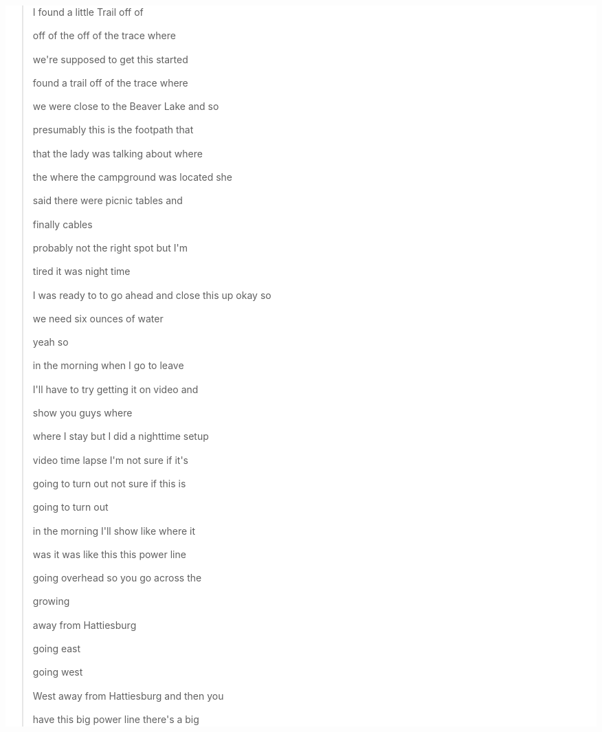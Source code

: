 >
> I found a little Trail off of
>
> off of the off of the trace where
>
> we&#39;re supposed to get this started
>
> found a trail off of the trace where
>
> we were close to the Beaver Lake and so
>
> presumably this is the footpath that
>
> that the lady was talking about where
>
> the 
where the campground was located she
>
> said there were picnic tables and
>
> finally cables
>
> probably not the right spot but I&#39;m
>
> tired it was night time
>
> I was ready to 
to go ahead and close this up okay so
>
> we need six ounces of water
>
> yeah so
>
> in the morning when I go to leave
>
> I&#39;ll have to try getting it on video and
>
> show you guys where
>
> where I stay but I did a nighttime setup
>
> video time lapse I&#39;m not sure if it&#39;s
>
> going to turn out not sure if this is
>
> going to turn out
>
> in the morning I&#39;ll show like where it
>
> was it was like this this power line
>
> going overhead so you go across the
>
> growing
>
> away from Hattiesburg
>
> going east
>
> going west
>
> West away from Hattiesburg and then you
>
> have this big power line there&#39;s a big